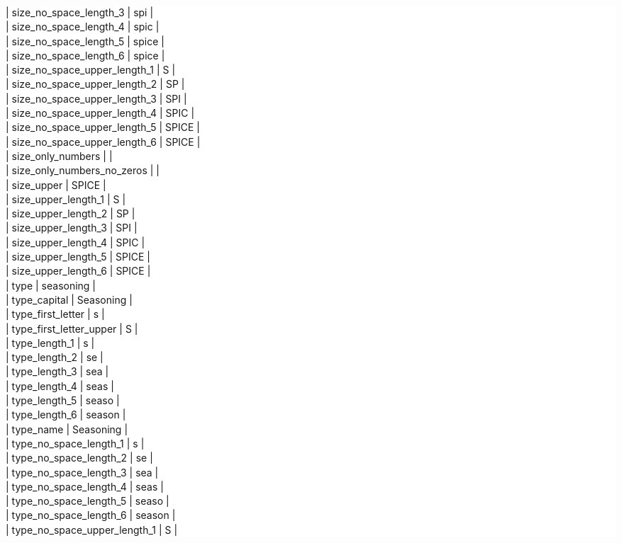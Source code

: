 | size_no_space_length_3 | spi |  
| size_no_space_length_4 | spic |  
| size_no_space_length_5 | spice |  
| size_no_space_length_6 | spice |  
| size_no_space_upper_length_1 | S |  
| size_no_space_upper_length_2 | SP |  
| size_no_space_upper_length_3 | SPI |  
| size_no_space_upper_length_4 | SPIC |  
| size_no_space_upper_length_5 | SPICE |  
| size_no_space_upper_length_6 | SPICE |  
| size_only_numbers |  |  
| size_only_numbers_no_zeros |  |  
| size_upper | SPICE |  
| size_upper_length_1 | S |  
| size_upper_length_2 | SP |  
| size_upper_length_3 | SPI |  
| size_upper_length_4 | SPIC |  
| size_upper_length_5 | SPICE |  
| size_upper_length_6 | SPICE |  
| type | seasoning |  
| type_capital | Seasoning |  
| type_first_letter | s |  
| type_first_letter_upper | S |  
| type_length_1 | s |  
| type_length_2 | se |  
| type_length_3 | sea |  
| type_length_4 | seas |  
| type_length_5 | seaso |  
| type_length_6 | season |  
| type_name | Seasoning |  
| type_no_space_length_1 | s |  
| type_no_space_length_2 | se |  
| type_no_space_length_3 | sea |  
| type_no_space_length_4 | seas |  
| type_no_space_length_5 | seaso |  
| type_no_space_length_6 | season |  
| type_no_space_upper_length_1 | S |  